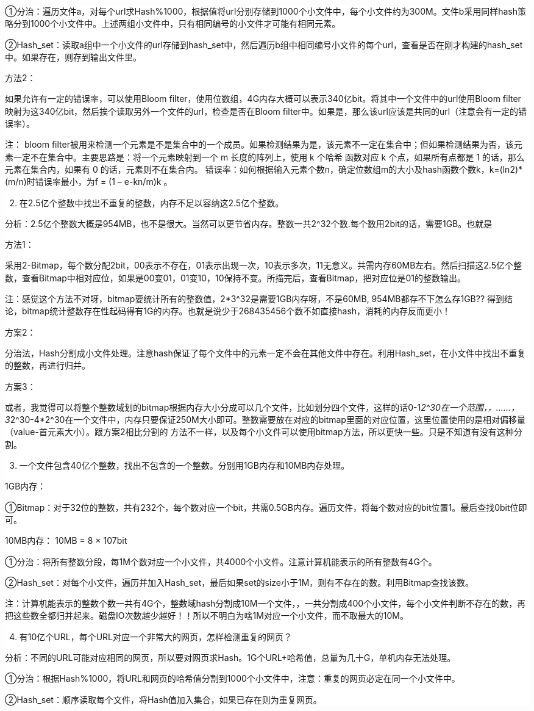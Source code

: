①分治：遍历文件a，对每个url求Hash%1000，根据值将url分别存储到1000个小文件中，每个小文件约为300M。文件b采用同样hash策略分到1000个小文件中。上述两组小文件中，只有相同编号的小文件才可能有相同元素。

②Hash_set：读取a组中一个小文件的url存储到hash_set中，然后遍历b组中相同编号小文件的每个url，查看是否在刚才构建的hash_set中。如果存在，则存到输出文件里。

方法2：

如果允许有一定的错误率，可以使用Bloom filter，使用位数组，4G内存大概可以表示340亿bit。将其中一个文件中的url使用Bloom filter映射为这340亿bit，然后挨个读取另外一个文件的url，检查是否在Bloom filter中。如果是，那么该url应该是共同的url（注意会有一定的错误率）。

注： bloom filter被用来检测一个元素是不是集合中的一个成员。如果检测结果为是，该元素不一定在集合中；但如果检测结果为否，该元素一定不在集合中。主要思路是：将一个元素映射到一个 m 长度的阵列上，使用 k 个哈希 函数对应 k 个点，如果所有点都是 1 的话，那么元素在集合内，如果有 0 的话，元素则不在集合内。 错误率：如何根据输入元素个数n，确定位数组m的大小及hash函数个数k，k=(ln2)*(m/n)时错误率最小，为f = (1 – e-kn/m)k 。

 

2. 在2.5亿个整数中找出不重复的整数，内存不足以容纳这2.5亿个整数。

分析：2.5亿个整数大概是954MB，也不是很大。当然可以更节省内存。整数一共2^32个数.每个数用2bit的话，需要1GB。也就是

方法1：

采用2-Bitmap，每个数分配2bit，00表示不存在，01表示出现一次，10表示多次，11无意义。共需内存60MB左右。然后扫描这2.5亿个整数，查看Bitmap中相对应位，如果是00变01，01变10，10保持不变。所描完后，查看Bitmap，把对应位是01的整数输出。

注：感觉这个方法不对呀，bitmap要统计所有的整数值，2*3^32是需要1GB内存呀，不是60MB, 954MB都存不下怎么存1GB?? 得到结论，bitmap统计整数存在性起码得有1G的内存。也就是说少于268435456个数不如直接hash，消耗的内存反而更小！

方案2：

分治法，Hash分割成小文件处理。注意hash保证了每个文件中的元素一定不会在其他文件中存在。利用Hash_set，在小文件中找出不重复的整数，再进行归并。

方案3：

或者，我觉得可以将整个整数域划的bitmap根据内存大小分成可以几个文件，比如划分四个文件，这样的话0-1*2^30在一个范围，，……，3*2^30-4*2^30在一个文件中，内存只要保证250M大小即可。整数需要放在对应的bitmap里面的对应位置，这里位置使用的是相对偏移量（value-首元素大小）。跟方案2相比分割的 方法不一样，以及每个小文件可以使用bitmap方法，所以更快一些。只是不知道有没有这种分割。

 

3. 一个文件包含40亿个整数，找出不包含的一个整数。分别用1GB内存和10MB内存处理。

1GB内存： 

①Bitmap：对于32位的整数，共有232个，每个数对应一个bit，共需0.5GB内存。遍历文件，将每个数对应的bit位置1。最后查找0bit位即可。

10MB内存： 10MB = 8 × 107bit

①分治：将所有整数分段，每1M个数对应一个小文件，共4000个小文件。注意计算机能表示的所有整数有4G个。

②Hash_set：对每个小文件，遍历并加入Hash_set，最后如果set的size小于1M，则有不存在的数。利用Bitmap查找该数。

注：计算机能表示的整数个数一共有4G个，整数域hash分割成10M一个文件，，一共分割成400个小文件，每个小文件判断不存在的数，再把这些数全都归并起来。磁盘IO次数越少越好！！所以不明白为啥1M对应一个小文件，而不取最大的10M。

 

4. 有10亿个URL，每个URL对应一个非常大的网页，怎样检测重复的网页？

分析：不同的URL可能对应相同的网页，所以要对网页求Hash。1G个URL+哈希值，总量为几十G，单机内存无法处理。

①分治：根据Hash%1000，将URL和网页的哈希值分割到1000个小文件中，注意：重复的网页必定在同一个小文件中。

②Hash_set：顺序读取每个文件，将Hash值加入集合，如果已存在则为重复网页。 
